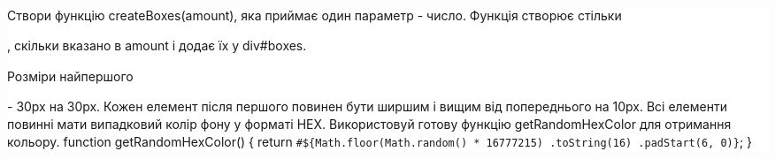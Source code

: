 <div id="boxes"></div>

Створи функцію createBoxes(amount), яка приймає один параметр - число. Функція створює стільки <div>, скільки вказано в amount і додає їх у div#boxes.

Розміри найпершого <div> - 30px на 30px.
Кожен елемент після першого повинен бути ширшим і вищим від попереднього на 10px.
Всі елементи повинні мати випадковий колір фону у форматі HEX. Використовуй готову функцію getRandomHexColor для отримання кольору.
function getRandomHexColor() {
  return `#${Math.floor(Math.random() * 16777215)
    .toString(16)
    .padStart(6, 0)}`;
}